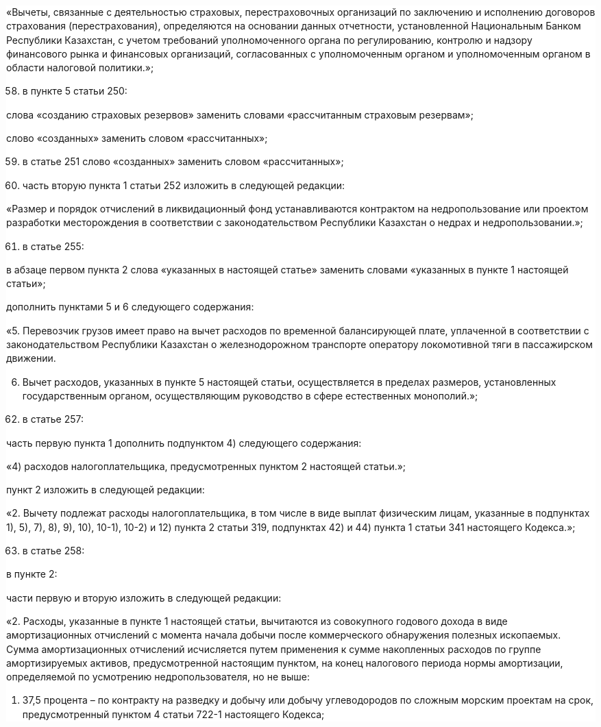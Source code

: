 «Вычеты, связанные с деятельностью страховых, перестраховочных организаций по заключению и исполнению договоров страхования (перестрахования), определяются на основании данных отчетности, установленной Национальным Банком Республики Казахстан, с учетом требований уполномоченного органа по регулированию, контролю и надзору финансового рынка и финансовых организаций, согласованных с уполномоченным органом и уполномоченным органом в области налоговой политики.»;

58) в пункте 5 статьи 250:

слова «созданию страховых резервов» заменить словами «рассчитанным страховым резервам»;

слово «созданных» заменить словом «рассчитанных»;

59) в статье 251 слово «созданных» заменить словом «рассчитанных»;

60) часть вторую пункта 1 статьи 252 изложить в следующей редакции:

«Размер и порядок отчислений в ликвидационный фонд устанавливаются контрактом на недропользование или проектом разработки месторождения в соответствии с законодательством Республики Казахстан о недрах и недропользовании.»;

61) в статье 255:

в абзаце первом пункта 2 слова «указанных в настоящей статье» заменить словами «указанных в пункте 1 настоящей статьи»;

дополнить пунктами 5 и 6 следующего содержания:

«5. Перевозчик грузов имеет право на вычет расходов по временной балансирующей плате, уплаченной в соответствии с законодательством Республики Казахстан о железнодорожном транспорте оператору локомотивной тяги в пассажирском движении.

6. Вычет расходов, указанных в пункте 5 настоящей статьи, осуществляется в пределах размеров, установленных государственным органом, осуществляющим руководство в сфере естественных монополий.»;

62) в статье 257:

часть первую пункта 1 дополнить подпунктом 4) следующего содержания:

«4) расходов налогоплательщика, предусмотренных пунктом 2 настоящей статьи.»;

пункт 2 изложить в следующей редакции:

«2. Вычету подлежат расходы налогоплательщика, в том числе в виде выплат физическим лицам, указанные в подпунктах 1), 5), 7), 8), 9), 10), 10-1), 10-2) и 12) пункта 2 статьи 319, подпунктах 42) и 44) пункта 1 статьи 341 настоящего Кодекса.»;

63) в статье 258:

в пункте 2:

части первую и вторую изложить в следующей редакции:

«2. Расходы, указанные в пункте 1 настоящей статьи, вычитаются из совокупного годового дохода в виде амортизационных отчислений с момента начала добычи после коммерческого обнаружения полезных ископаемых. Сумма амортизационных отчислений исчисляется путем применения к сумме накопленных расходов по группе амортизируемых активов, предусмотренной настоящим пунктом, на конец налогового периода нормы амортизации, определяемой по усмотрению недропользователя, но не выше:

1) 37,5 процента – по контракту на разведку и добычу или добычу углеводородов по сложным морским проектам на срок, предусмотренный пунктом 4 статьи 722-1 настоящего Кодекса;
